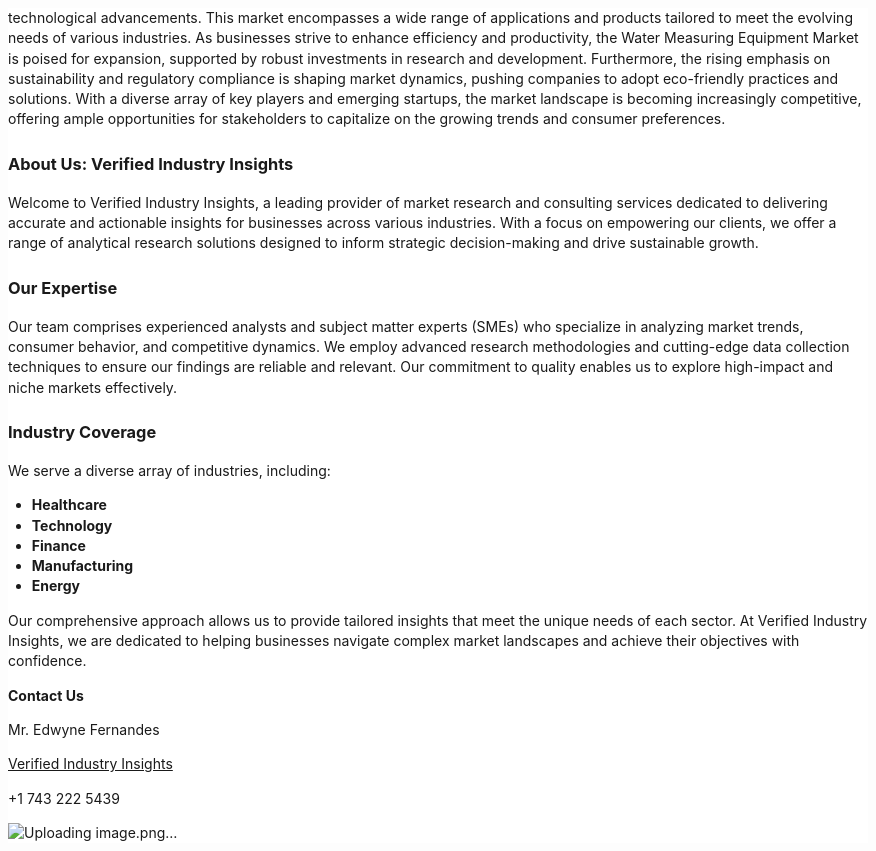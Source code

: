 technological advancements. This market encompasses a wide range of applications and products tailored to meet the evolving needs of various industries. As businesses strive to enhance efficiency and productivity, the Water Measuring Equipment Market is poised for expansion, supported by robust investments in research and development. Furthermore, the rising emphasis on sustainability and regulatory compliance is shaping market dynamics, pushing companies to adopt eco-friendly practices and solutions. With a diverse array of key players and emerging startups, the market landscape is becoming increasingly competitive, offering ample opportunities for stakeholders to capitalize on the growing trends and consumer preferences.</p><h3>About Us: Verified Industry Insights</h3><p>Welcome to Verified Industry Insights, a leading provider of market research and consulting services dedicated to delivering accurate and actionable insights for businesses across various industries. With a focus on empowering our clients, we offer a range of analytical research solutions designed to inform strategic decision-making and drive sustainable growth.</p><h3>Our Expertise</h3><p>Our team comprises experienced analysts and subject matter experts (SMEs) who specialize in analyzing market trends, consumer behavior, and competitive dynamics. We employ advanced research methodologies and cutting-edge data collection techniques to ensure our findings are reliable and relevant. Our commitment to quality enables us to explore high-impact and niche markets effectively.</p><h3>Industry Coverage</h3><p>We serve a diverse array of industries, including:</p><ul><li><strong>Healthcare</strong></li><li><strong>Technology</strong></li><li><strong>Finance</strong></li><li><strong>Manufacturing</strong></li><li><strong>Energy</strong></li></ul><p>Our comprehensive approach allows us to provide tailored insights that meet the unique needs of each sector. At Verified Industry Insights, we are dedicated to helping businesses navigate complex market landscapes and achieve their objectives with confidence.</p><p><strong>Contact Us</strong></p><p>Mr. Edwyne Fernandes</p><p><a href="https://www.verifiedindustryinsights.com/">Verified Industry Insights</a></p><p>+1 743 222 5439</p>
![Uploading image.png…]()
